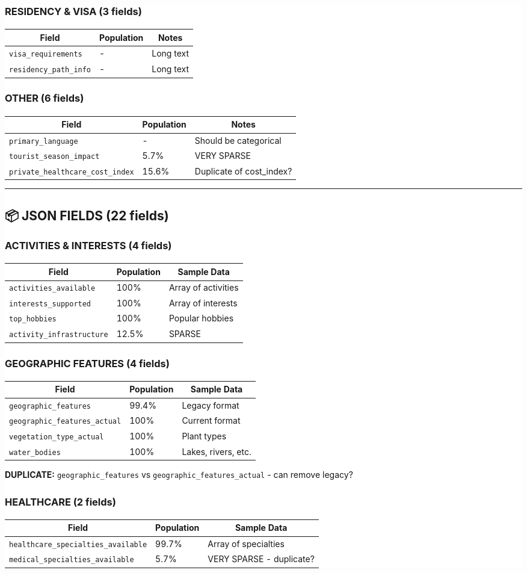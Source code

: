 ### RESIDENCY & VISA (3 fields)
| Field | Population | Notes |
|-------|------------|-------|
| `visa_requirements` | - | Long text |
| `residency_path_info` | - | Long text |

### OTHER (6 fields)
| Field | Population | Notes |
|-------|------------|-------|
| `primary_language` | - | Should be categorical |
| `tourist_season_impact` | 5.7% | VERY SPARSE |
| `private_healthcare_cost_index` | 15.6% | Duplicate of cost_index? |

---

## 📦 JSON FIELDS (22 fields)

### ACTIVITIES & INTERESTS (4 fields)
| Field | Population | Sample Data |
|-------|------------|-------------|
| `activities_available` | 100% | Array of activities |
| `interests_supported` | 100% | Array of interests |
| `top_hobbies` | 100% | Popular hobbies |
| `activity_infrastructure` | 12.5% | SPARSE |

### GEOGRAPHIC FEATURES (4 fields)
| Field | Population | Sample Data |
|-------|------------|-------------|
| `geographic_features` | 99.4% | Legacy format |
| `geographic_features_actual` | 100% | Current format |
| `vegetation_type_actual` | 100% | Plant types |
| `water_bodies` | 100% | Lakes, rivers, etc. |

**DUPLICATE:** `geographic_features` vs `geographic_features_actual` - can remove legacy?

### HEALTHCARE (2 fields)
| Field | Population | Sample Data |
|-------|------------|-------------|
| `healthcare_specialties_available` | 99.7% | Array of specialties |
| `medical_specialties_available` | 5.7% | VERY SPARSE - duplicate? |

